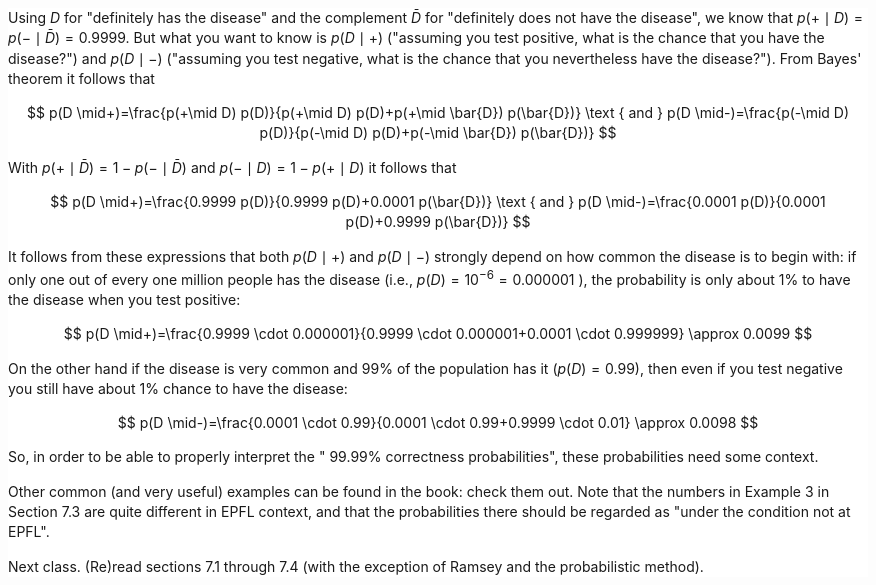 Using $D$ for "definitely has the disease" and the complement $\bar{D}$ for "definitely does not have the disease", we know that $p(+\mid D)=p(-\mid \bar{D})=0.9999$. But what you want to know is $p(D \mid+)$ ("assuming you test positive, what is the chance that you have the disease?") and $p(D \mid-)$ ("assuming you test negative, what is the chance that you nevertheless have the disease?"). From Bayes' theorem it follows that

$$
p(D \mid+)=\frac{p(+\mid D) p(D)}{p(+\mid D) p(D)+p(+\mid \bar{D}) p(\bar{D})} \text { and } p(D \mid-)=\frac{p(-\mid D) p(D)}{p(-\mid D) p(D)+p(-\mid \bar{D}) p(\bar{D})}
$$

With $p(+\mid \bar{D})=1-p(-\mid \bar{D})$ and $p(-\mid D)=1-p(+\mid D)$ it follows that

$$
p(D \mid+)=\frac{0.9999 p(D)}{0.9999 p(D)+0.0001 p(\bar{D})} \text { and } p(D \mid-)=\frac{0.0001 p(D)}{0.0001 p(D)+0.9999 p(\bar{D})}
$$

It follows from these expressions that both $p(D \mid+)$ and $p(D \mid-)$ strongly depend on how common the disease is to begin with: if only one out of every one million people has the disease (i.e., $p(D)=10^{-6}=0.000001$ ), the probability is only about $1 \%$ to have the disease when you test positive:

$$
p(D \mid+)=\frac{0.9999 \cdot 0.000001}{0.9999 \cdot 0.000001+0.0001 \cdot 0.999999} \approx 0.0099
$$

On the other hand if the disease is very common and $99 \%$ of the population has it $(p(D)=0.99)$, then even if you test negative you still have about $1 \%$ chance to have the disease:

$$
p(D \mid-)=\frac{0.0001 \cdot 0.99}{0.0001 \cdot 0.99+0.9999 \cdot 0.01} \approx 0.0098
$$

So, in order to be able to properly interpret the " $99.99 \%$ correctness probabilities", these probabilities need some context.

Other common (and very useful) examples can be found in the book: check them out. Note that the numbers in Example 3 in Section 7.3 are quite different in EPFL context, and that the probabilities there should be regarded as "under the condition not at EPFL".

Next class. (Re)read sections 7.1 through 7.4 (with the exception of Ramsey and the probabilistic method).


[^0]:    ${ }^{1}$ An ordered pair $(i, j)$ has $i$ as its first element and $j$ as its second element. Thus, if $i \neq j$ then the ordered pair $(i, j)$ is distinct from the ordered pair $(j, i)$ (which has $j$ as its first element and $i$ as its second element). The elements of an unordered pair $(i, j)$ on the other hand are not listed in any particular order and the unordered pair $(i, j)$ is considered to be the same as the unordered pair $(j, i)$.

